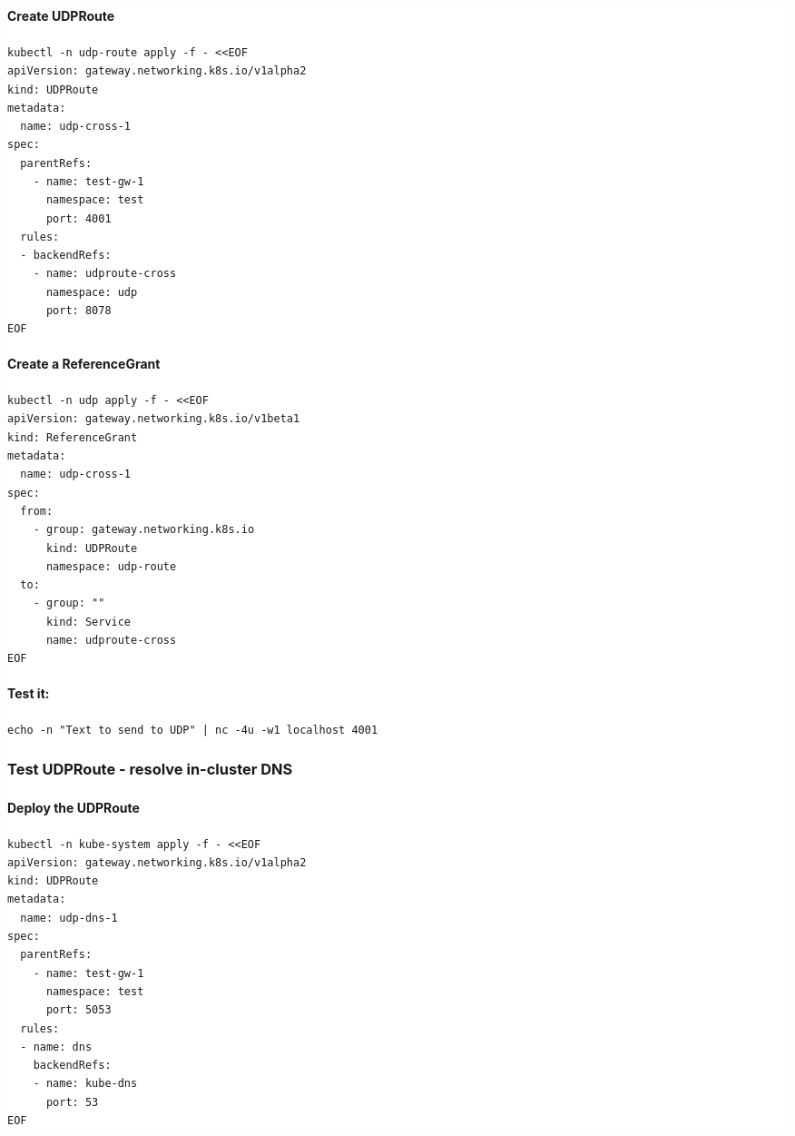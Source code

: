 #### Create UDPRoute
```shell
kubectl -n udp-route apply -f - <<EOF
apiVersion: gateway.networking.k8s.io/v1alpha2
kind: UDPRoute
metadata:
  name: udp-cross-1
spec:
  parentRefs:
    - name: test-gw-1
      namespace: test
      port: 4001
  rules:
  - backendRefs:
    - name: udproute-cross
      namespace: udp
      port: 8078
EOF
```

#### Create a ReferenceGrant
```shell
kubectl -n udp apply -f - <<EOF
apiVersion: gateway.networking.k8s.io/v1beta1
kind: ReferenceGrant
metadata:
  name: udp-cross-1
spec:
  from:
    - group: gateway.networking.k8s.io
      kind: UDPRoute
      namespace: udp-route
  to:
    - group: ""
      kind: Service
      name: udproute-cross
EOF
```

#### Test it:
```shell
echo -n "Text to send to UDP" | nc -4u -w1 localhost 4001
```

### Test UDPRoute - resolve in-cluster DNS

#### Deploy the UDPRoute 
```shell
kubectl -n kube-system apply -f - <<EOF
apiVersion: gateway.networking.k8s.io/v1alpha2
kind: UDPRoute
metadata:
  name: udp-dns-1
spec:
  parentRefs:
    - name: test-gw-1
      namespace: test
      port: 5053
  rules:
  - name: dns
    backendRefs:
    - name: kube-dns
      port: 53
EOF
```